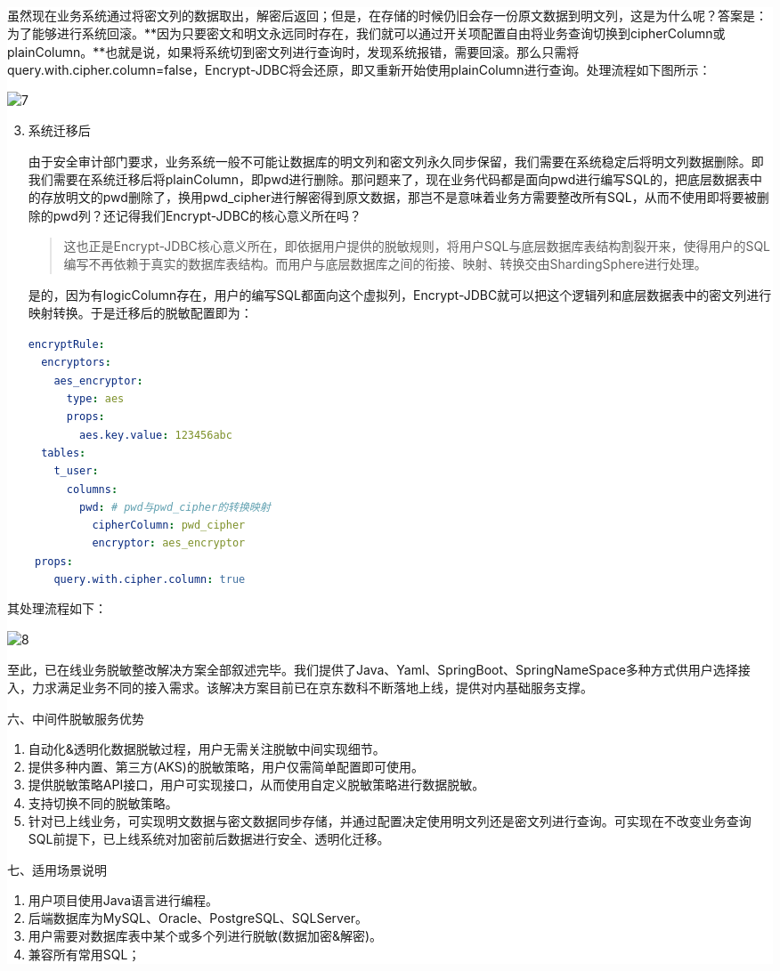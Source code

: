    虽然现在业务系统通过将密文列的数据取出，解密后返回；但是，在存储的时候仍旧会存一份原文数据到明文列，这是为什么呢？答案是：为了能够进行系统回滚。**因为只要密文和明文永远同时存在，我们就可以通过开关项配置自由将业务查询切换到cipherColumn或plainColumn。**也就是说，如果将系统切到密文列进行查询时，发现系统报错，需要回滚。那么只需将query.with.cipher.column=false，Encrypt-JDBC将会还原，即又重新开始使用plainColumn进行查询。处理流程如下图所示：

   ![7](https://shardingsphere.apache.org/document/current/img/encrypt/7.png)

   

3. 系统迁移后

   由于安全审计部门要求，业务系统一般不可能让数据库的明文列和密文列永久同步保留，我们需要在系统稳定后将明文列数据删除。即我们需要在系统迁移后将plainColumn，即pwd进行删除。那问题来了，现在业务代码都是面向pwd进行编写SQL的，把底层数据表中的存放明文的pwd删除了，换用pwd_cipher进行解密得到原文数据，那岂不是意味着业务方需要整改所有SQL，从而不使用即将要被删除的pwd列？还记得我们Encrypt-JDBC的核心意义所在吗？

   > 这也正是Encrypt-JDBC核心意义所在，即依据用户提供的脱敏规则，将用户SQL与底层数据库表结构割裂开来，使得用户的SQL编写不再依赖于真实的数据库表结构。而用户与底层数据库之间的衔接、映射、转换交由ShardingSphere进行处理。

   是的，因为有logicColumn存在，用户的编写SQL都面向这个虚拟列，Encrypt-JDBC就可以把这个逻辑列和底层数据表中的密文列进行映射转换。于是迁移后的脱敏配置即为：

   ```yaml
   encryptRule:
     encryptors:
       aes_encryptor:
         type: aes
         props:
           aes.key.value: 123456abc
     tables:
       t_user:
         columns:
           pwd: # pwd与pwd_cipher的转换映射
             cipherColumn: pwd_cipher
             encryptor: aes_encryptor
    props:
       query.with.cipher.column: true
   ```

其处理流程如下：

![8](https://shardingsphere.apache.org/document/current/img/encrypt/8.png)

至此，已在线业务脱敏整改解决方案全部叙述完毕。我们提供了Java、Yaml、SpringBoot、SpringNameSpace多种方式供用户选择接入，力求满足业务不同的接入需求。该解决方案目前已在京东数科不断落地上线，提供对内基础服务支撑。

六、中间件脱敏服务优势

1. 自动化&透明化数据脱敏过程，用户无需关注脱敏中间实现细节。
2. 提供多种内置、第三方(AKS)的脱敏策略，用户仅需简单配置即可使用。
3. 提供脱敏策略API接口，用户可实现接口，从而使用自定义脱敏策略进行数据脱敏。
4. 支持切换不同的脱敏策略。
5. 针对已上线业务，可实现明文数据与密文数据同步存储，并通过配置决定使用明文列还是密文列进行查询。可实现在不改变业务查询SQL前提下，已上线系统对加密前后数据进行安全、透明化迁移。

七、适用场景说明

1. 用户项目使用Java语言进行编程。
2. 后端数据库为MySQL、Oracle、PostgreSQL、SQLServer。
3. 用户需要对数据库表中某个或多个列进行脱敏(数据加密&解密)。
4. 兼容所有常用SQL；

